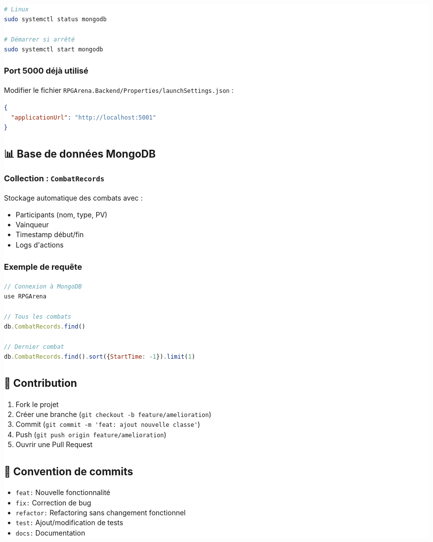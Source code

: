 ```bash
# Linux
sudo systemctl status mongodb

# Démarrer si arrêté
sudo systemctl start mongodb
```

### Port 5000 déjà utilisé

Modifier le fichier `RPGArena.Backend/Properties/launchSettings.json` :

```json
{
  "applicationUrl": "http://localhost:5001"
}
```

## 📊 Base de données MongoDB

### Collection : `CombatRecords`

Stockage automatique des combats avec :
- Participants (nom, type, PV)
- Vainqueur
- Timestamp début/fin
- Logs d'actions

### Exemple de requête

```javascript
// Connexion à MongoDB
use RPGArena

// Tous les combats
db.CombatRecords.find()

// Dernier combat
db.CombatRecords.find().sort({StartTime: -1}).limit(1)
```

## 🤝 Contribution

1. Fork le projet
2. Créer une branche (`git checkout -b feature/amelioration`)
3. Commit (`git commit -m 'feat: ajout nouvelle classe'`)
4. Push (`git push origin feature/amelioration`)
5. Ouvrir une Pull Request

## 📝 Convention de commits

- `feat:` Nouvelle fonctionnalité
- `fix:` Correction de bug
- `refactor:` Refactoring sans changement fonctionnel
- `test:` Ajout/modification de tests
- `docs:` Documentation
